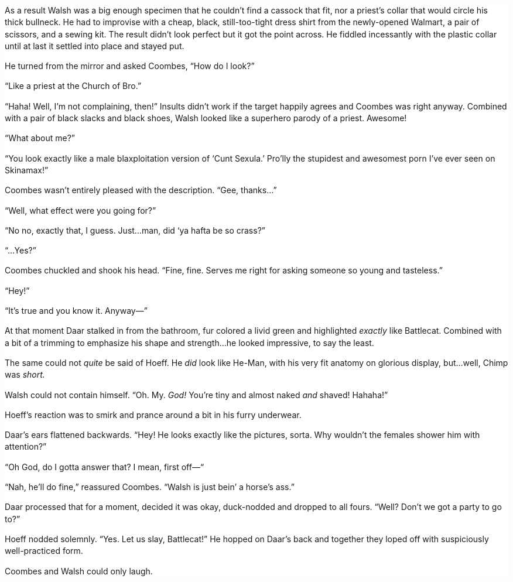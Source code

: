 As a result Walsh was a big enough specimen that he couldn’t find a cassock that fit, nor a priest’s collar that would circle his thick bullneck. He had to improvise with a cheap, black, still-too-tight dress shirt from the newly-opened Walmart, a pair of scissors, and a sewing kit. The result didn’t look perfect but it got the point across. He fiddled incessantly with the plastic collar until at last it settled into place and stayed put.

He turned from the mirror and asked Coombes, “How do I look?”

“Like a priest at the Church of Bro.”

“Haha! Well, I’m not complaining, then!” Insults didn’t work if the target happily agrees and Coombes was right anyway. Combined with a pair of black slacks and black shoes, Walsh looked like a superhero parody of a priest. Awesome!

“What about me?”

“You look exactly like a male blaxploitation version of ‘Cunt Sexula.’ Pro’lly the stupidest and awesomest porn I’ve ever seen on Skinamax!”

Coombes wasn’t entirely pleased with the description. “Gee, thanks…”

“Well, what effect were you going for?”

“No no, exactly that, I guess. Just…man, did ‘ya hafta be so crass?”

“…Yes?”

Coombes chuckled and shook his head. “Fine, fine. Serves me right for asking someone so young and tasteless.”

“Hey!”

“It’s true and you know it. Anyway—”

At that moment Daar stalked in from the bathroom, fur colored a livid green and highlighted *exactly* like Battlecat. Combined with a bit of a trimming to emphasize his shape and strength…he looked impressive, to say the least.

The same could not *quite* be said of Hoeff. He *did* look like He-Man, with his very fit anatomy on glorious display, but…well, Chimp was *short.*

Walsh could not contain himself. “Oh. My. *God!* You’re tiny and almost naked *and* shaved! Hahaha!”

Hoeff’s reaction was to smirk and prance around a bit in his furry underwear.

Daar’s ears flattened backwards. “Hey! He looks exactly like the pictures, sorta. Why wouldn’t the females shower him with attention?”

“Oh God, do I gotta answer that? I mean, first off—“

“Nah, he’ll do fine,” reassured Coombes. “Walsh is just bein’ a horse’s ass.”

Daar processed that for a moment, decided it was okay, duck-nodded and dropped to all fours. “Well? Don’t we got a party to go to?”

Hoeff nodded solemnly. “Yes. Let us slay, Battlecat!” He hopped on Daar’s back and together they loped off with suspiciously well-practiced form.

Coombes and Walsh could only laugh.
